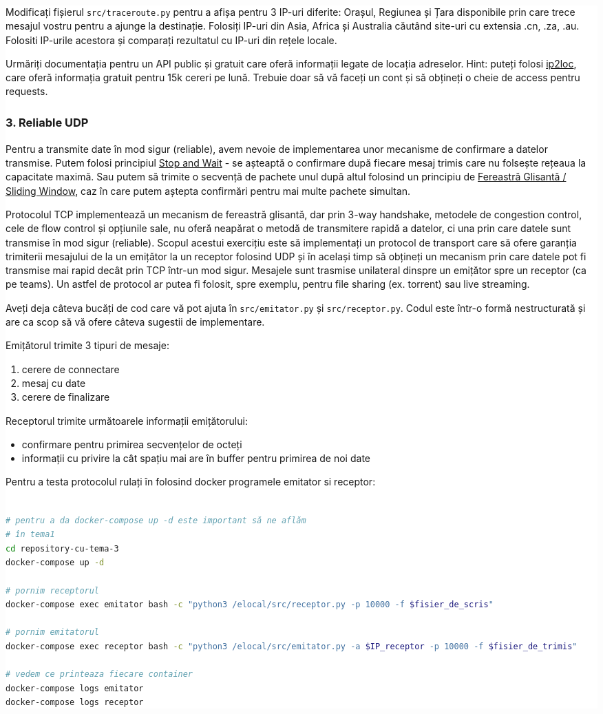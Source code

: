 Modificați fișierul `src/traceroute.py` pentru a afișa pentru 3 IP-uri diferite: Orașul, Regiunea și Țara disponibile prin care trece mesajul vostru pentru a ajunge la destinație. Folosiți IP-uri din Asia, Africa și Australia căutând site-uri cu extensia .cn, .za, .au. Folositi IP-urile acestora și comparați rezultatul cu IP-uri din rețele locale.

Urmăriți documentația pentru un API public și gratuit care oferă informații legate de locația adreselor. Hint: puteți folosi [ip2loc](https://ip2loc.com/documentation), care oferă informația gratuit pentru 15k cereri pe lună. Trebuie doar să vă faceți un cont și să obțineți o cheie de access pentru requests.


### 3. Reliable UDP
Pentru a transmite date în mod sigur (reliable), avem nevoie de implementarea unor mecanisme de confirmare a datelor transmise. Putem folosi principiul [Stop and Wait](https://www.isi.edu/nsnam/DIRECTED_RESEARCH/DR_HYUNAH/D-Research/stop-n-wait.html) - se așteaptă o confirmare după fiecare mesaj trimis care nu folsește rețeaua la capacitate maximă.
Sau putem să trimite o secvență de pachete unul după altul folosind un principiu de [Fereastră Glisantă / Sliding Window](http://www.ccs-labs.org/teaching/rn/animations/gbn_sr/), caz în care putem aștepta confirmări pentru mai multe pachete simultan. 

Protocolul TCP implementează un mecanism de fereastră glisantă, dar prin 3-way handshake, metodele de congestion control, cele de flow control și opțiunile sale, nu oferă neapărat o metodă de transmitere rapidă a datelor, ci una prin care datele sunt transmise în mod sigur (reliable). Scopul acestui exercițiu este să implementați un protocol de transport care să ofere garanția trimiterii mesajului de la un emițător la un receptor folosind UDP și în același timp să obțineți un mecanism prin care datele pot fi transmise mai rapid decât prin TCP într-un mod sigur. Mesajele sunt trasmise unilateral dinspre un emițător spre un receptor (ca pe teams). Un astfel de protocol ar putea fi folosit, spre exemplu, pentru file sharing (ex. torrent) sau live streaming.

Aveți deja câteva bucăți de cod care vă pot ajuta în `src/emitator.py` și `src/receptor.py`. Codul este într-o formă nestructurată și are ca scop să vă ofere câteva sugestii de implementare.

Emițătorul trimite 3 tipuri de mesaje:

1. cerere de connectare
2. mesaj cu date
3. cerere de finalizare


Receptorul trimite următoarele informații emițătorului:
- confirmare pentru primirea secvențelor de octeți
- informații cu privire la cât spațiu mai are în buffer pentru primirea de noi date

Pentru a testa protocolul rulați în folosind docker programele emitator si receptor:
```bash

# pentru a da docker-compose up -d este important să ne aflăm 
# în tema1
cd repository-cu-tema-3
docker-compose up -d

# pornim receptorul
docker-compose exec emitator bash -c "python3 /elocal/src/receptor.py -p 10000 -f $fisier_de_scris"

# pornim emitatorul
docker-compose exec receptor bash -c "python3 /elocal/src/emitator.py -a $IP_receptor -p 10000 -f $fisier_de_trimis"

# vedem ce printeaza fiecare container
docker-compose logs emitator
docker-compose logs receptor
```
